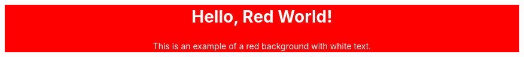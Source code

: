 <!DOCTYPE html>
<html lang="en">
<head>
    <meta charset="UTF-8">
    <meta name="viewport" content="width=device-width, initial-scale=1.0">
    <title>Red Color Example</title>
</head>
<body style="background-color: red; color: white; text-align: center; padding: 50px;">
    <h1>Hello, Red World!</h1>
    <p>This is an example of a red background with white text.</p>
</body>
</html>
